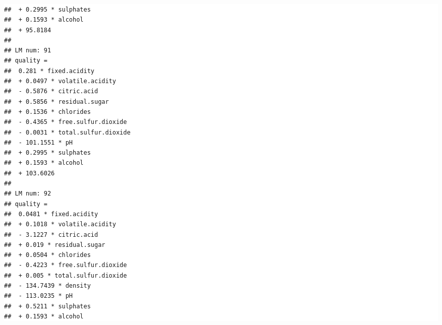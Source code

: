     ##  + 0.2995 * sulphates 
    ##  + 0.1593 * alcohol 
    ##  + 95.8184
    ## 
    ## LM num: 91
    ## quality = 
    ##  0.281 * fixed.acidity 
    ##  + 0.0497 * volatile.acidity 
    ##  - 0.5876 * citric.acid 
    ##  + 0.5856 * residual.sugar 
    ##  + 0.1536 * chlorides 
    ##  - 0.4365 * free.sulfur.dioxide 
    ##  - 0.0031 * total.sulfur.dioxide 
    ##  - 101.1551 * pH 
    ##  + 0.2995 * sulphates 
    ##  + 0.1593 * alcohol 
    ##  + 103.6026
    ## 
    ## LM num: 92
    ## quality = 
    ##  0.0481 * fixed.acidity 
    ##  + 0.1018 * volatile.acidity 
    ##  - 3.1227 * citric.acid 
    ##  + 0.019 * residual.sugar 
    ##  + 0.0504 * chlorides 
    ##  - 0.4223 * free.sulfur.dioxide 
    ##  + 0.005 * total.sulfur.dioxide 
    ##  - 134.7439 * density 
    ##  - 113.0235 * pH 
    ##  + 0.5211 * sulphates 
    ##  + 0.1593 * alcohol 
